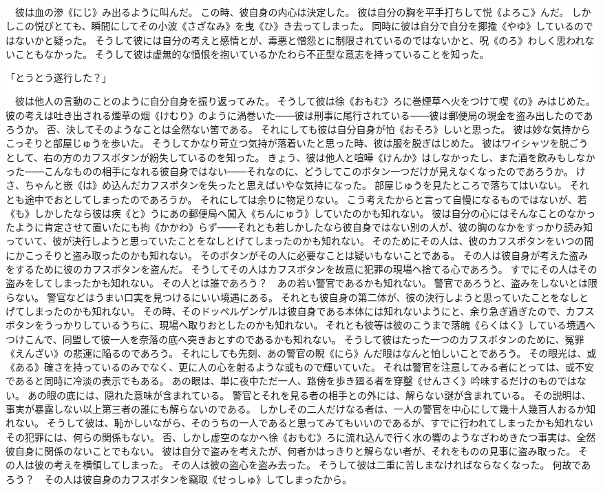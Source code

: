 　彼は血の滲《にじ》み出るように叫んだ。
この時、彼自身の内心は決定した。
彼は自分の胸を平手打ちして悦《よろこ》んだ。
しかしこの悦びとても、瞬間にしてその小波《さざなみ》を曳《ひ》き去ってしまった。
同時に彼は自分で自分を揶揄《やゆ》しているのではないかと疑った。
そうして彼には自分の考えと感情とが、毒悪と憎怨とに制限されているのではないかと、呪《のろ》わしく思われないこともなかった。
そうして彼は虚無的な憤恨を抱いているかたわら不正型な意志を持っていることを知った。


「とうとう遂行した？」

　彼は他人の言動のことのように自分自身を振り返ってみた。
そうして彼は徐《おもむ》ろに巻煙草へ火をつけて喫《の》みはじめた。
彼の考えは吐き出される煙草の烟《けむり》のように渦巻いた――彼は刑事に尾行されている――彼は郵便局の現金を盗み出したのであろうか。
否、決してそのようなことは全然ない筈である。
それにしても彼は自分自身が怕《おそろ》しいと思った。
彼は妙な気持からこっそりと部屋じゅうを歩いた。
そうしてかなり苛立つ気持が落着いたと思った時、彼は服を脱ぎはじめた。
彼はワイシャツを脱ごうとして、右の方のカフスボタンが紛失しているのを知った。
きょう、彼は他人と喧嘩《けんか》はしなかったし、また酒を飲みもしなかった――こんなものの相手になれる彼自身ではない――それなのに、どうしてこのボタン一つだけが見えなくなったのであろうか。
けさ、ちゃんと嵌《は》め込んだカフスボタンを失ったと思えばいやな気持になった。
部屋じゅうを見たところで落ちてはいない。
それとも途中でおとしてしまったのであろうか。
それにしては余りに物足りない。
こう考えたからと言って自慢になるものではないが、若《も》しかしたなら彼は疾《と》うにあの郵便局へ闖入《ちんにゅう》していたのかも知れない。
彼は自分の心にはそんなことのなかったように肯定させて置いたにも拘《かかわ》らず――それとも若しかしたなら彼自身ではない別の人が、彼の胸のなかをすっかり読み知っていて、彼が決行しようと思っていたことをなしとげてしまったのかも知れない。
そのためにその人は、彼のカフスボタンをいつの間にかこっそりと盗み取ったのかも知れない。
そのボタンがその人に必要なことは疑いもないことである。
その人は彼自身が考えた盗みをするために彼のカフスボタンを盗んだ。
そうしてその人はカフスボタンを故意に犯罪の現場へ捨てる心であろう。
すでにその人はその盗みをしてしまったかも知れない。
その人とは誰であろう？　あの若い警官であるかも知れない。
警官であろうと、盗みをしないとは限らない。
警官などはうまい口実を見つけるにいい境遇にある。
それとも彼自身の第二体が、彼の決行しようと思っていたことをなしとげてしまったのかも知れない。
その時、そのドッペルゲンゲルは彼自身である本体には知れないようにと、余り急ぎ過ぎたので、カフスボタンをうっかりしているうちに、現場へ取りおとしたのかも知れない。
それとも彼等は彼のこうまで落魄《らくはく》している境遇へつけこんで、同盟して彼一人を奈落の底へ突きおとすのであるかも知れない。
そうして彼はたった一つのカフスボタンのために、冤罪《えんざい》の悲運に陥るのであろう。
それにしても先刻、あの警官の睨《にら》んだ眼はなんと怕しいことであろう。
その眼光は、或《ある》確さを持っているのみでなく、更に人の心を射るような或もので輝いていた。
それは警官を注意してみる者にとっては、或不安であると同時に冷淡の表示でもある。
あの眼は、単に夜中ただ一人、路傍を歩き廻る者を穿鑿《せんさく》吟味するだけのものではない。
あの眼の底には、隠れた意味が含まれている。
警官とそれを見る者の相手との外には、解らない謎が含まれている。
その説明は、事実が暴露しない以上第三者の誰にも解らないのである。
しかしその二人だけなる者は、一人の警官を中心にして幾十人幾百人おるか知れない。
そうして彼は、恥かしいながら、そのうちの一人であると思ってみてもいいのであるが、すでに行われてしまったかも知れないその犯罪には、何らの関係もない。
否、しかし虚空のなかへ徐《おもむ》ろに流れ込んで行く水の響のようなざわめきたつ事実は、全然彼自身に関係のないことでもない。
彼は自分で盗みを考えたが、何者かはっきりと解らない者が、それをものの見事に盗み取った。
その人は彼の考えを横領してしまった。
その人は彼の盗心を盗み去った。
そうして彼は二重に苦しまなければならなくなった。
何故であろう？　その人は彼自身のカフスボタンを竊取《せっしゅ》してしまったから。
